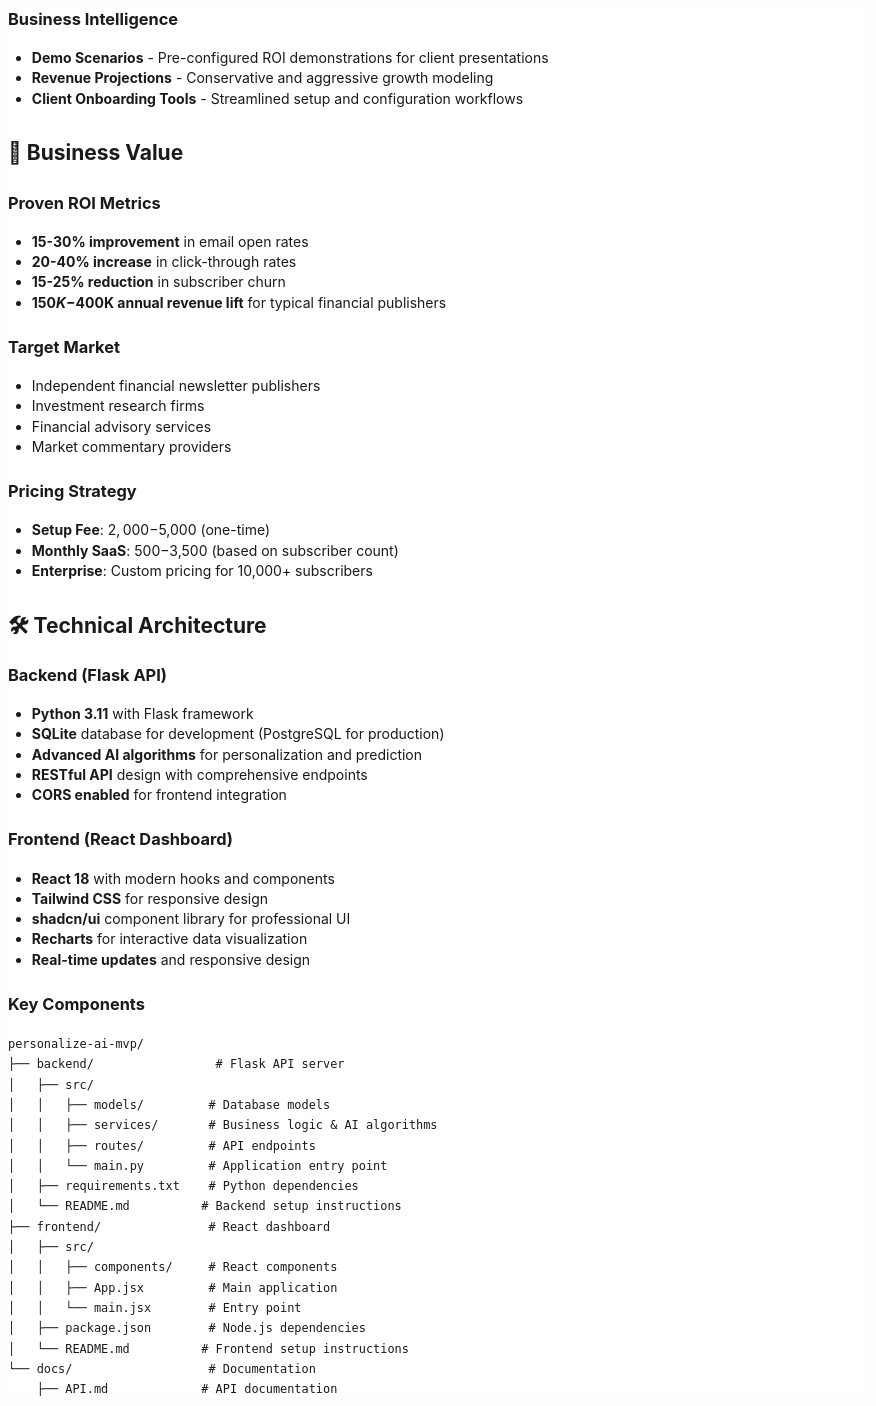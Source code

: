 ### Business Intelligence
- **Demo Scenarios** - Pre-configured ROI demonstrations for client presentations
- **Revenue Projections** - Conservative and aggressive growth modeling
- **Client Onboarding Tools** - Streamlined setup and configuration workflows

## 💼 Business Value

### Proven ROI Metrics
- **15-30% improvement** in email open rates
- **20-40% increase** in click-through rates
- **15-25% reduction** in subscriber churn
- **$150K-$400K annual revenue lift** for typical financial publishers

### Target Market
- Independent financial newsletter publishers
- Investment research firms
- Financial advisory services
- Market commentary providers

### Pricing Strategy
- **Setup Fee**: $2,000-$5,000 (one-time)
- **Monthly SaaS**: $500-$3,500 (based on subscriber count)
- **Enterprise**: Custom pricing for 10,000+ subscribers

## 🛠 Technical Architecture

### Backend (Flask API)
- **Python 3.11** with Flask framework
- **SQLite** database for development (PostgreSQL for production)
- **Advanced AI algorithms** for personalization and prediction
- **RESTful API** design with comprehensive endpoints
- **CORS enabled** for frontend integration

### Frontend (React Dashboard)
- **React 18** with modern hooks and components
- **Tailwind CSS** for responsive design
- **shadcn/ui** component library for professional UI
- **Recharts** for interactive data visualization
- **Real-time updates** and responsive design

### Key Components
```
personalize-ai-mvp/
├── backend/                 # Flask API server
│   ├── src/
│   │   ├── models/         # Database models
│   │   ├── services/       # Business logic & AI algorithms
│   │   ├── routes/         # API endpoints
│   │   └── main.py         # Application entry point
│   ├── requirements.txt    # Python dependencies
│   └── README.md          # Backend setup instructions
├── frontend/               # React dashboard
│   ├── src/
│   │   ├── components/     # React components
│   │   ├── App.jsx         # Main application
│   │   └── main.jsx        # Entry point
│   ├── package.json        # Node.js dependencies
│   └── README.md          # Frontend setup instructions
└── docs/                   # Documentation
    ├── API.md             # API documentation
```